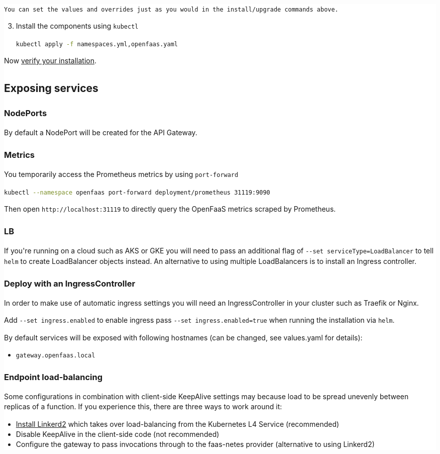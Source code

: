     You can set the values and overrides just as you would in the install/upgrade commands above.

3. Install the components using `kubectl`

    ```sh
    kubectl apply -f namespaces.yml,openfaas.yaml
    ```

Now [verify your installation](#verify-the-installation).

## Exposing services

### NodePorts

By default a NodePort will be created for the API Gateway.

### Metrics

You temporarily access the Prometheus metrics by using `port-forward`

```sh
kubectl --namespace openfaas port-forward deployment/prometheus 31119:9090
```

Then open `http://localhost:31119` to directly query the OpenFaaS metrics scraped by Prometheus.

### LB

If you're running on a cloud such as AKS or GKE you will need to pass an additional flag of `--set serviceType=LoadBalancer` to tell `helm` to create LoadBalancer objects instead. An alternative to using multiple LoadBalancers is to install an Ingress controller.

### Deploy with an IngressController

In order to make use of automatic ingress settings you will need an IngressController in your cluster such as Traefik or Nginx.

Add `--set ingress.enabled` to enable ingress pass `--set ingress.enabled=true` when running the installation via `helm`.

By default services will be exposed with following hostnames (can be changed, see values.yaml for details):

* `gateway.openfaas.local`

### Endpoint load-balancing

Some configurations in combination with client-side KeepAlive settings may because load to be spread unevenly between replicas of a function. If you experience this, there are three ways to work around it:

* [Install Linkerd2](https://github.com/openfaas-incubator/openfaas-linkerd2) which takes over load-balancing from the Kubernetes L4 Service (recommended)
* Disable KeepAlive in the client-side code (not recommended)
* Configure the gateway to pass invocations through to the faas-netes provider (alternative to using Linkerd2)
